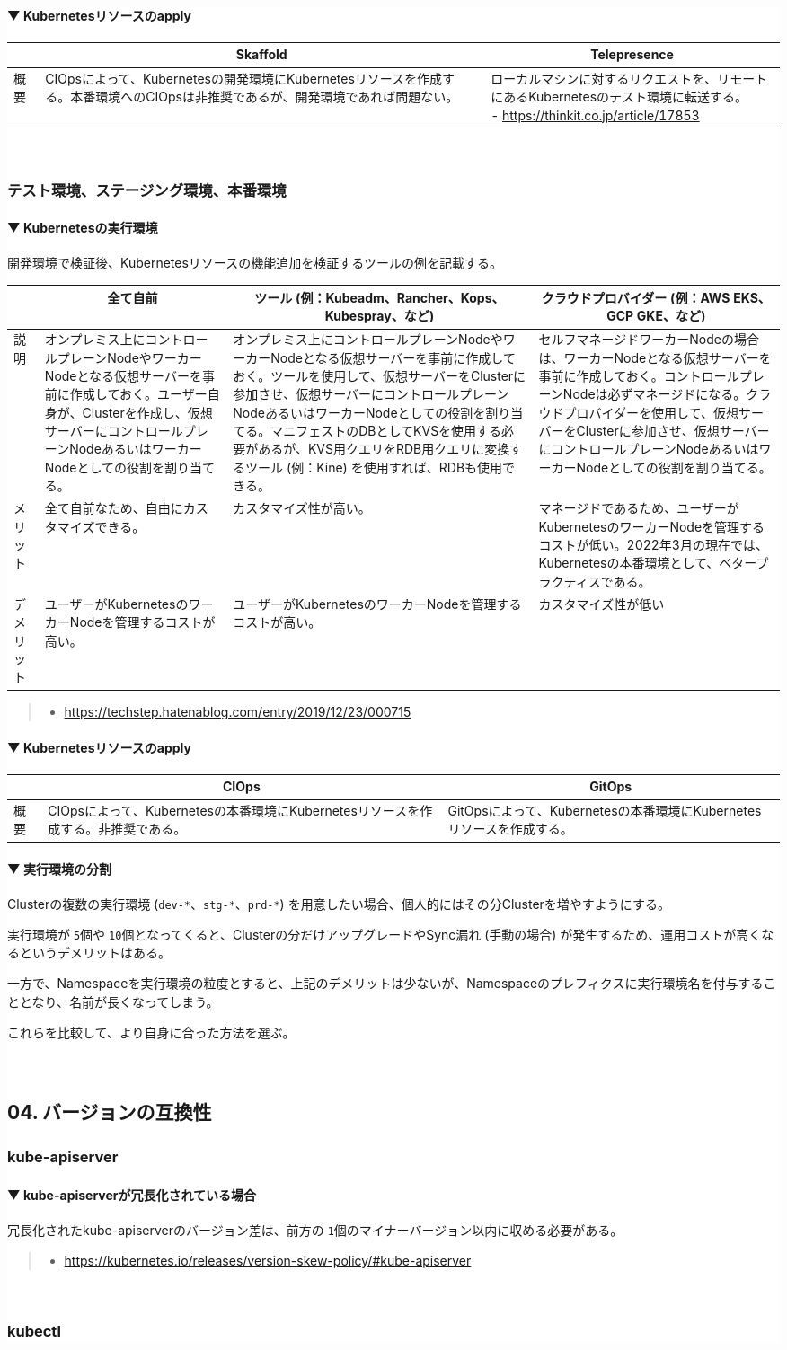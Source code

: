 #### ▼ Kubernetesリソースのapply

|      | Skaffold                                                                                                                         | Telepresence                                                                                                                  |
| ---- | -------------------------------------------------------------------------------------------------------------------------------- | ----------------------------------------------------------------------------------------------------------------------------- |
| 概要 | CIOpsによって、Kubernetesの開発環境にKubernetesリソースを作成する。本番環境へのCIOpsは非推奨であるが、開発環境であれば問題ない。 | ローカルマシンに対するリクエストを、リモートにあるKubernetesのテスト環境に転送する。<br>- https://thinkit.co.jp/article/17853 |

<br>

### テスト環境、ステージング環境、本番環境

#### ▼ Kubernetesの実行環境

開発環境で検証後、Kubernetesリソースの機能追加を検証するツールの例を記載する。

|            | 全て自前                                                                                                                                                                                                            | ツール (例：Kubeadm、Rancher、Kops、Kubespray、など)                                                                                                                                                                                                                                                                                                                      | クラウドプロバイダー (例：AWS EKS、GCP GKE、など)                                                                                                                                                                                                                                               |
| ---------- | ------------------------------------------------------------------------------------------------------------------------------------------------------------------------------------------------------------------- | ------------------------------------------------------------------------------------------------------------------------------------------------------------------------------------------------------------------------------------------------------------------------------------------------------------------------------------------------------------------------- | ----------------------------------------------------------------------------------------------------------------------------------------------------------------------------------------------------------------------------------------------------------------------------------------------- |
| 説明       | オンプレミス上にコントロールプレーンNodeやワーカーNodeとなる仮想サーバーを事前に作成しておく。ユーザー自身が、Clusterを作成し、仮想サーバーにコントロールプレーンNodeあるいはワーカーNodeとしての役割を割り当てる。 | オンプレミス上にコントロールプレーンNodeやワーカーNodeとなる仮想サーバーを事前に作成しておく。ツールを使用して、仮想サーバーをClusterに参加させ、仮想サーバーにコントロールプレーンNodeあるいはワーカーNodeとしての役割を割り当てる。マニフェストのDBとしてKVSを使用する必要があるが、KVS用クエリをRDB用クエリに変換するツール (例：Kine) を使用すれば、RDBも使用できる。 | セルフマネージドワーカーNodeの場合は、ワーカーNodeとなる仮想サーバーを事前に作成しておく。コントロールプレーンNodeは必ずマネージドになる。クラウドプロバイダーを使用して、仮想サーバーをClusterに参加させ、仮想サーバーにコントロールプレーンNodeあるいはワーカーNodeとしての役割を割り当てる。 |
| メリット   | 全て自前なため、自由にカスタマイズできる。                                                                                                                                                                          | カスタマイズ性が高い。                                                                                                                                                                                                                                                                                                                                                    | マネージドであるため、ユーザーがKubernetesのワーカーNodeを管理するコストが低い。2022年3月の現在では、Kubernetesの本番環境として、ベタープラクティスである。                                                                                                                                     |
| デメリット | ユーザーがKubernetesのワーカーNodeを管理するコストが高い。                                                                                                                                                          | ユーザーがKubernetesのワーカーNodeを管理するコストが高い。                                                                                                                                                                                                                                                                                                                | カスタマイズ性が低い                                                                                                                                                                                                                                                                            |

> - https://techstep.hatenablog.com/entry/2019/12/23/000715

#### ▼ Kubernetesリソースのapply

|      | CIOps                                                                             | GitOps                                                               |
| ---- | --------------------------------------------------------------------------------- | -------------------------------------------------------------------- |
| 概要 | CIOpsによって、Kubernetesの本番環境にKubernetesリソースを作成する。非推奨である。 | GitOpsによって、Kubernetesの本番環境にKubernetesリソースを作成する。 |

#### ▼ 実行環境の分割

Clusterの複数の実行環境 (`dev-*`、`stg-*`、`prd-*`) を用意したい場合、個人的にはその分Clusterを増やすようにする。

実行環境が `5`個や `10`個となってくると、Clusterの分だけアップグレードやSync漏れ (手動の場合) が発生するため、運用コストが高くなるというデメリットはある。

一方で、Namespaceを実行環境の粒度とすると、上記のデメリットは少ないが、Namespaceのプレフィクスに実行環境名を付与することとなり、名前が長くなってしまう。

これらを比較して、より自身に合った方法を選ぶ。

<br>

## 04. バージョンの互換性

### kube-apiserver

#### ▼ kube-apiserverが冗長化されている場合

冗長化されたkube-apiserverのバージョン差は、前方の `1`個のマイナーバージョン以内に収める必要がある。

> - https://kubernetes.io/releases/version-skew-policy/#kube-apiserver

<br>

### kubectl
